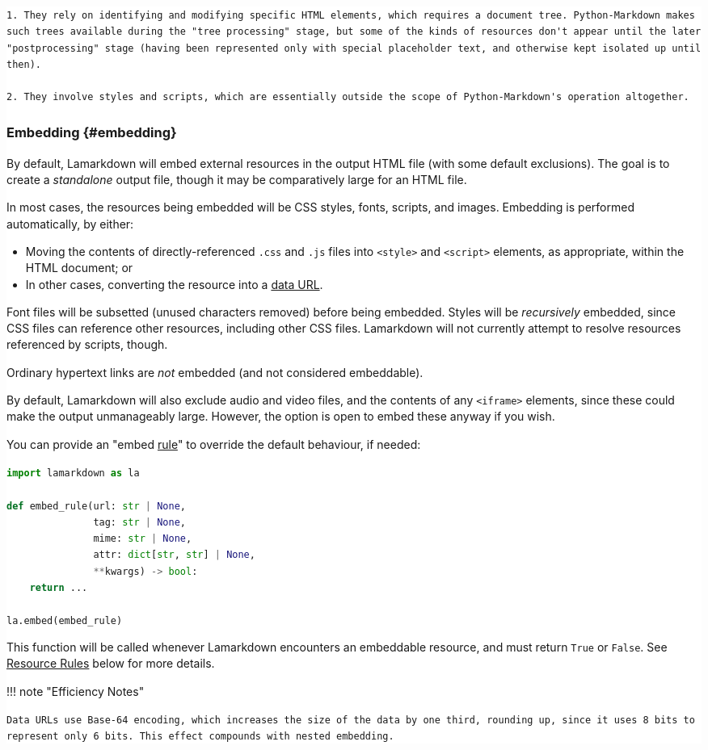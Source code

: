     1. They rely on identifying and modifying specific HTML elements, which requires a document tree. Python-Markdown makes such trees available during the "tree processing" stage, but some of the kinds of resources don't appear until the later "postprocessing" stage (having been represented only with special placeholder text, and otherwise kept isolated up until then).

    2. They involve styles and scripts, which are essentially outside the scope of Python-Markdown's operation altogether.


### Embedding {#embedding}

By default, Lamarkdown will embed external resources in the output HTML file (with some default exclusions). The goal is to create a _standalone_ output file, though it may be comparatively large for an HTML file.

In most cases, the resources being embedded will be CSS styles, fonts, scripts, and images. Embedding is performed automatically, by either:

* Moving the contents of directly-referenced `.css` and `.js` files into `<style>` and `<script>` elements, as appropriate, within the HTML document; or
* In other cases, converting the resource into a [data URL](https://developer.mozilla.org/en-US/docs/web/http/basics_of_http/data_urls).

Font files will be subsetted (unused characters removed) before being embedded. Styles will be _recursively_ embedded, since CSS files can reference other resources, including other CSS files. Lamarkdown will not currently attempt to resolve resources referenced by scripts, though.

Ordinary hypertext links are _not_ embedded (and not considered embeddable).

By default, Lamarkdown will also exclude audio and video files, and the contents of any `<iframe>` elements, since these could make the output unmanageably large. However, the option is open to embed these anyway if you wish.

You can provide an "embed [rule](#rules)" to override the default behaviour, if needed:



```python
import lamarkdown as la

def embed_rule(url: str | None,
               tag: str | None,
               mime: str | None,
               attr: dict[str, str] | None,
               **kwargs) -> bool:
    return ...

la.embed(embed_rule)
```

This function will be called whenever Lamarkdown encounters an embeddable resource, and must return `True` or `False`. See [Resource Rules](#rules) below for more details.

!!! note "Efficiency Notes"

    Data URLs use Base-64 encoding, which increases the size of the data by one third, rounding up, since it uses 8 bits to represent only 6 bits. This effect compounds with nested embedding.


[attr_prefix]:          extensions/attr_prefix.md
[captions]:             extensions/captions.md
[cite]:                 extensions/cite.md
[eval]:                 extensions/eval.md
[labels]:               extentions/labels.md
[latex]:                extentions/latex.md
[list_tables]:          extentions/list_tables.md
[markdown_demo]:        extentions/markdown_demo.md
[sections]:             extentions/sections.md
[lamarkdown_call]:      api.md#lamarkdown_call
[basename]:             api.md#basename
[css]:                  api.md#css
[css_files]:            api.md#css_files
[embed_rule]:           api.md#embed_rule
[resource_hash_rule]:   api.md#resource_hash_rule
[scale_rule]:           api.md#scale_rule
[variants_call]:        api.md#variants
[m.doc]:                modules/doc.md
[m.plots]:              modules/plots.md